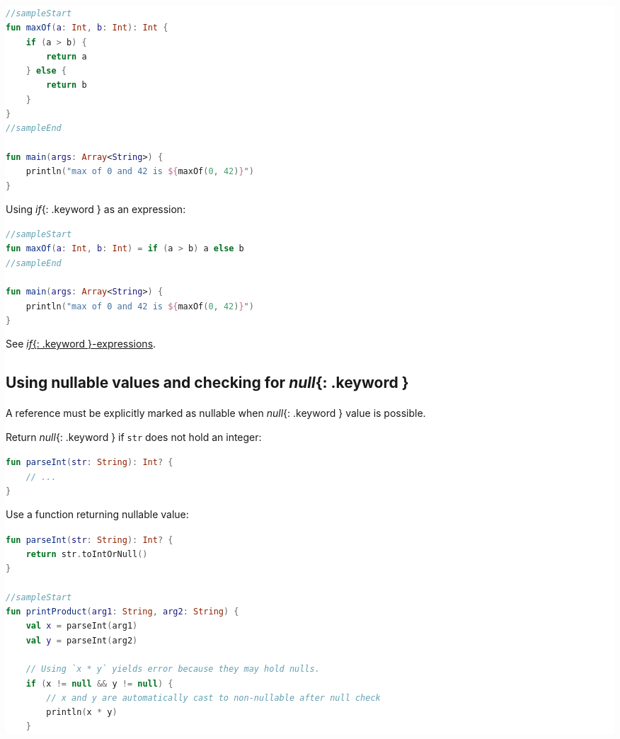
<div class="sample" markdown="1">

``` kotlin
//sampleStart
fun maxOf(a: Int, b: Int): Int {
    if (a > b) {
        return a
    } else {
        return b
    }
}
//sampleEnd

fun main(args: Array<String>) {
    println("max of 0 and 42 is ${maxOf(0, 42)}")
}
```
</div>


Using *if*{: .keyword } as an expression:

<div class="sample" markdown="1">

``` kotlin
//sampleStart
fun maxOf(a: Int, b: Int) = if (a > b) a else b
//sampleEnd

fun main(args: Array<String>) {
    println("max of 0 and 42 is ${maxOf(0, 42)}")
}
```
</div>

See [*if*{: .keyword }-expressions](control-flow.html#if-expression).

## Using nullable values and checking for *null*{: .keyword }

A reference must be explicitly marked as nullable when *null*{: .keyword } value is possible.

Return *null*{: .keyword } if `str` does not hold an integer:

``` kotlin
fun parseInt(str: String): Int? {
    // ...
}
```

Use a function returning nullable value:


<div class="sample" markdown="1" data-min-compiler-version="1.1">

``` kotlin
fun parseInt(str: String): Int? {
    return str.toIntOrNull()
}

//sampleStart
fun printProduct(arg1: String, arg2: String) {
    val x = parseInt(arg1)
    val y = parseInt(arg2)

    // Using `x * y` yields error because they may hold nulls.
    if (x != null && y != null) {
        // x and y are automatically cast to non-nullable after null check
        println(x * y)
    }
```
